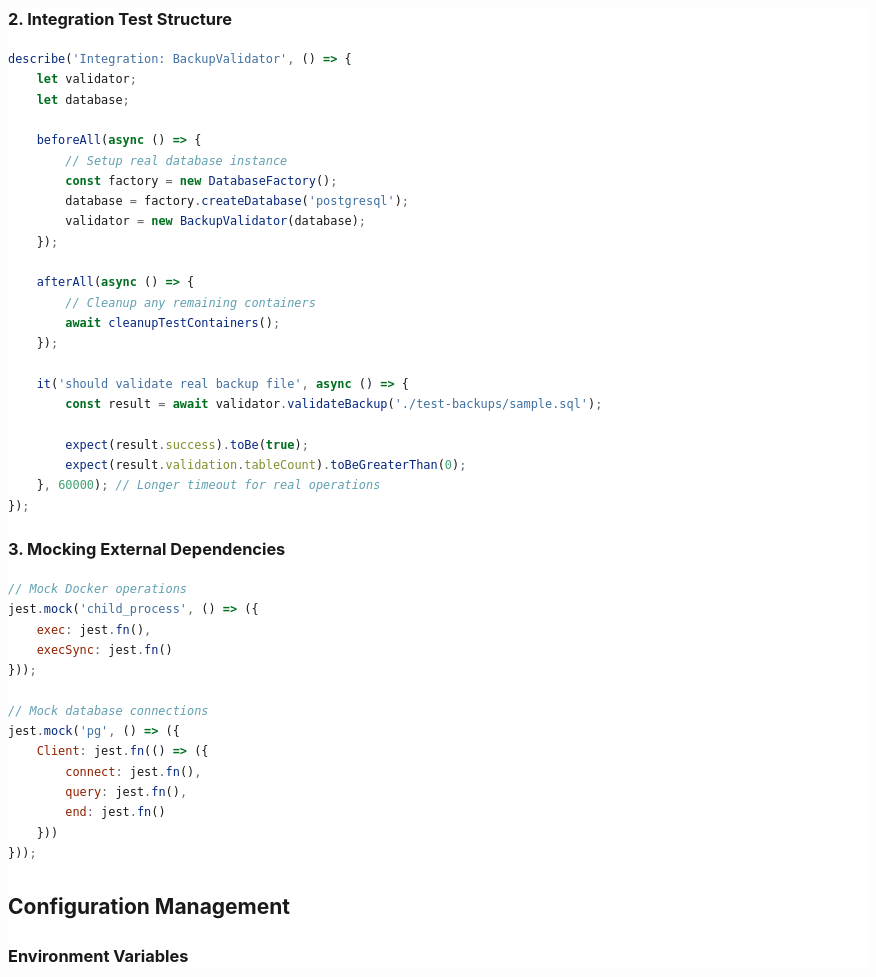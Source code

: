 ### 2. Integration Test Structure

```javascript
describe('Integration: BackupValidator', () => {
    let validator;
    let database;
    
    beforeAll(async () => {
        // Setup real database instance
        const factory = new DatabaseFactory();
        database = factory.createDatabase('postgresql');
        validator = new BackupValidator(database);
    });
    
    afterAll(async () => {
        // Cleanup any remaining containers
        await cleanupTestContainers();
    });
    
    it('should validate real backup file', async () => {
        const result = await validator.validateBackup('./test-backups/sample.sql');
        
        expect(result.success).toBe(true);
        expect(result.validation.tableCount).toBeGreaterThan(0);
    }, 60000); // Longer timeout for real operations
});
```

### 3. Mocking External Dependencies

```javascript
// Mock Docker operations
jest.mock('child_process', () => ({
    exec: jest.fn(),
    execSync: jest.fn()
}));

// Mock database connections
jest.mock('pg', () => ({
    Client: jest.fn(() => ({
        connect: jest.fn(),
        query: jest.fn(),
        end: jest.fn()
    }))
}));
```

## Configuration Management

### Environment Variables
